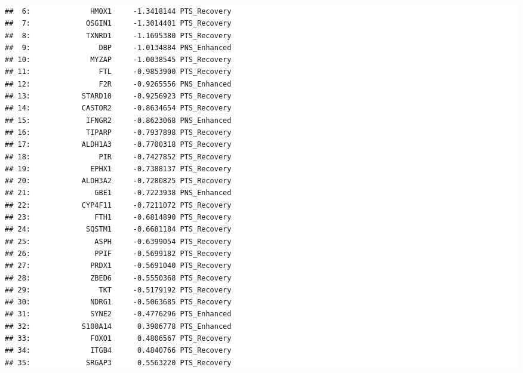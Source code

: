     ##  6:              HMOX1     -1.3418144 PTS_Recovery
    ##  7:             OSGIN1     -1.3014401 PTS_Recovery
    ##  8:             TXNRD1     -1.1695380 PTS_Recovery
    ##  9:                DBP     -1.0134884 PNS_Enhanced
    ## 10:              MYZAP     -1.0038545 PTS_Recovery
    ## 11:                FTL     -0.9853900 PTS_Recovery
    ## 12:                F2R     -0.9265556 PNS_Enhanced
    ## 13:            STARD10     -0.9256923 PTS_Recovery
    ## 14:            CASTOR2     -0.8634654 PTS_Recovery
    ## 15:             IFNGR2     -0.8623068 PNS_Enhanced
    ## 16:             TIPARP     -0.7937898 PTS_Recovery
    ## 17:            ALDH1A3     -0.7700318 PTS_Recovery
    ## 18:                PIR     -0.7427852 PTS_Recovery
    ## 19:              EPHX1     -0.7388137 PTS_Recovery
    ## 20:            ALDH3A2     -0.7280825 PTS_Recovery
    ## 21:               GBE1     -0.7223938 PNS_Enhanced
    ## 22:            CYP4F11     -0.7211072 PTS_Recovery
    ## 23:               FTH1     -0.6814890 PTS_Recovery
    ## 24:             SQSTM1     -0.6681184 PTS_Recovery
    ## 25:               ASPH     -0.6399054 PTS_Recovery
    ## 26:               PPIF     -0.5699182 PTS_Recovery
    ## 27:              PRDX1     -0.5691040 PTS_Recovery
    ## 28:              ZBED6     -0.5550368 PTS_Recovery
    ## 29:                TKT     -0.5179192 PTS_Recovery
    ## 30:              NDRG1     -0.5063685 PTS_Recovery
    ## 31:              SYNE2     -0.4776296 PTS_Enhanced
    ## 32:            S100A14      0.3906778 PTS_Enhanced
    ## 33:              FOXO1      0.4806567 PTS_Recovery
    ## 34:              ITGB4      0.4840766 PTS_Recovery
    ## 35:             SRGAP3      0.5563220 PTS_Recovery